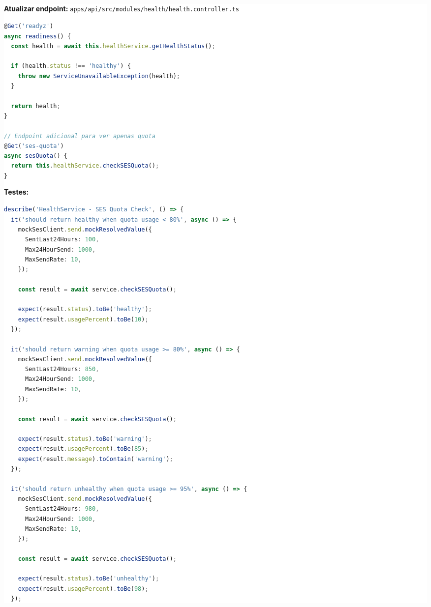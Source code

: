 **Atualizar endpoint:** `apps/api/src/modules/health/health.controller.ts`

```typescript
@Get('readyz')
async readiness() {
  const health = await this.healthService.getHealthStatus();

  if (health.status !== 'healthy') {
    throw new ServiceUnavailableException(health);
  }

  return health;
}

// Endpoint adicional para ver apenas quota
@Get('ses-quota')
async sesQuota() {
  return this.healthService.checkSESQuota();
}
```

**Testes:**

```typescript
describe('HealthService - SES Quota Check', () => {
  it('should return healthy when quota usage < 80%', async () => {
    mockSesClient.send.mockResolvedValue({
      SentLast24Hours: 100,
      Max24HourSend: 1000,
      MaxSendRate: 10,
    });

    const result = await service.checkSESQuota();

    expect(result.status).toBe('healthy');
    expect(result.usagePercent).toBe(10);
  });

  it('should return warning when quota usage >= 80%', async () => {
    mockSesClient.send.mockResolvedValue({
      SentLast24Hours: 850,
      Max24HourSend: 1000,
      MaxSendRate: 10,
    });

    const result = await service.checkSESQuota();

    expect(result.status).toBe('warning');
    expect(result.usagePercent).toBe(85);
    expect(result.message).toContain('warning');
  });

  it('should return unhealthy when quota usage >= 95%', async () => {
    mockSesClient.send.mockResolvedValue({
      SentLast24Hours: 980,
      Max24HourSend: 1000,
      MaxSendRate: 10,
    });

    const result = await service.checkSESQuota();

    expect(result.status).toBe('unhealthy');
    expect(result.usagePercent).toBe(98);
  });

```